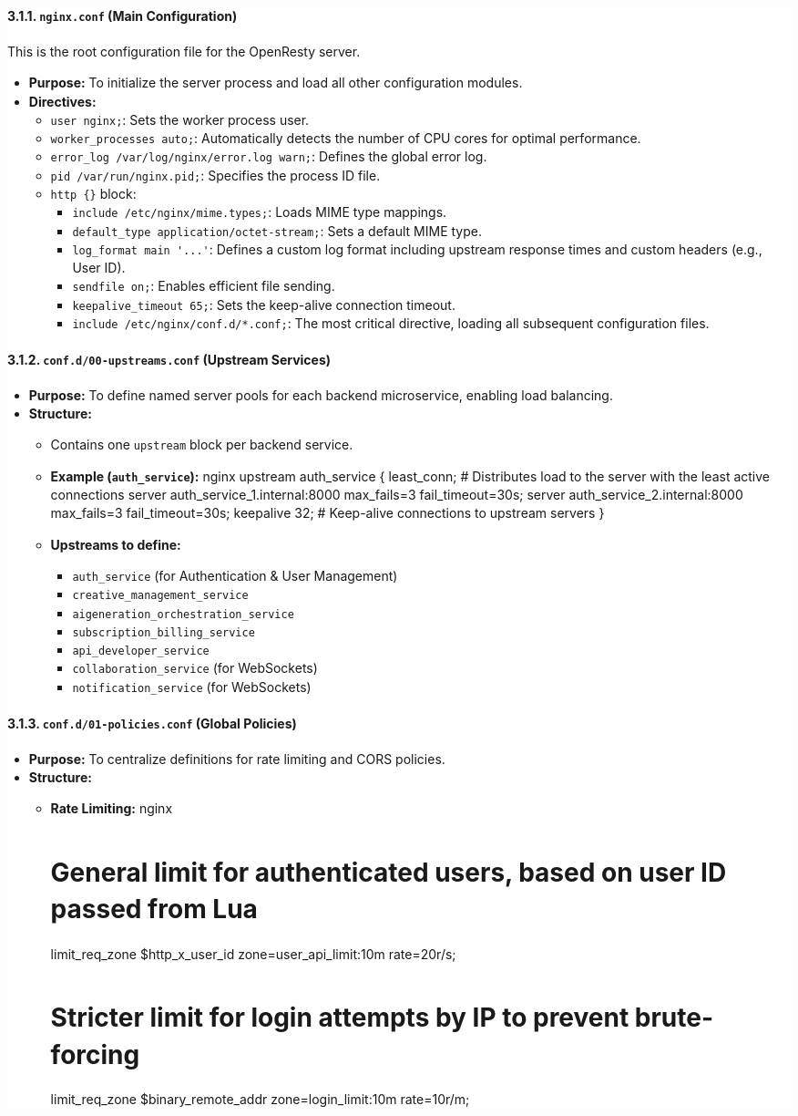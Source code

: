 #### 3.1.1. `nginx.conf` (Main Configuration)
This is the root configuration file for the OpenResty server.
- **Purpose:** To initialize the server process and load all other configuration modules.
- **Directives:**
    - `user nginx;`: Sets the worker process user.
    - `worker_processes auto;`: Automatically detects the number of CPU cores for optimal performance.
    - `error_log /var/log/nginx/error.log warn;`: Defines the global error log.
    - `pid /var/run/nginx.pid;`: Specifies the process ID file.
    - `http {}` block:
        - `include /etc/nginx/mime.types;`: Loads MIME type mappings.
        - `default_type application/octet-stream;`: Sets a default MIME type.
        - `log_format main '...'`: Defines a custom log format including upstream response times and custom headers (e.g., User ID).
        - `sendfile on;`: Enables efficient file sending.
        - `keepalive_timeout 65;`: Sets the keep-alive connection timeout.
        - `include /etc/nginx/conf.d/*.conf;`: The most critical directive, loading all subsequent configuration files.

#### 3.1.2. `conf.d/00-upstreams.conf` (Upstream Services)
- **Purpose:** To define named server pools for each backend microservice, enabling load balancing.
- **Structure:**
    - Contains one `upstream` block per backend service.
    - **Example (`auth_service`):**
      nginx
      upstream auth_service {
          least_conn; # Distributes load to the server with the least active connections
          server auth_service_1.internal:8000 max_fails=3 fail_timeout=30s;
          server auth_service_2.internal:8000 max_fails=3 fail_timeout=30s;
          keepalive 32; # Keep-alive connections to upstream servers
      }
      
    - **Upstreams to define:**
        - `auth_service` (for Authentication & User Management)
        - `creative_management_service`
        - `aigeneration_orchestration_service`
        - `subscription_billing_service`
        - `api_developer_service`
        - `collaboration_service` (for WebSockets)
        - `notification_service` (for WebSockets)

#### 3.1.3. `conf.d/01-policies.conf` (Global Policies)
- **Purpose:** To centralize definitions for rate limiting and CORS policies.
- **Structure:**
    - **Rate Limiting:**
      nginx
      # General limit for authenticated users, based on user ID passed from Lua
      limit_req_zone $http_x_user_id zone=user_api_limit:10m rate=20r/s;
      
      # Stricter limit for login attempts by IP to prevent brute-forcing
      limit_req_zone $binary_remote_addr zone=login_limit:10m rate=10r/m;
      
